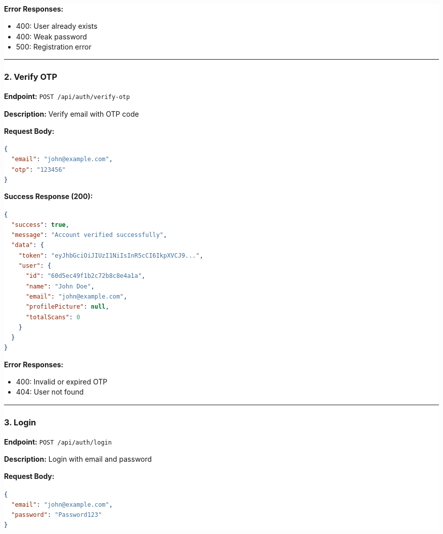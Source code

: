**Error Responses:**
- 400: User already exists
- 400: Weak password
- 500: Registration error

---

### 2. Verify OTP

**Endpoint:** `POST /api/auth/verify-otp`

**Description:** Verify email with OTP code

**Request Body:**
```json
{
  "email": "john@example.com",
  "otp": "123456"
}
```

**Success Response (200):**
```json
{
  "success": true,
  "message": "Account verified successfully",
  "data": {
    "token": "eyJhbGciOiJIUzI1NiIsInR5cCI6IkpXVCJ9...",
    "user": {
      "id": "60d5ec49f1b2c72b8c8e4a1a",
      "name": "John Doe",
      "email": "john@example.com",
      "profilePicture": null,
      "totalScans": 0
    }
  }
}
```

**Error Responses:**
- 400: Invalid or expired OTP
- 404: User not found

---

### 3. Login

**Endpoint:** `POST /api/auth/login`

**Description:** Login with email and password

**Request Body:**
```json
{
  "email": "john@example.com",
  "password": "Password123"
}
```
